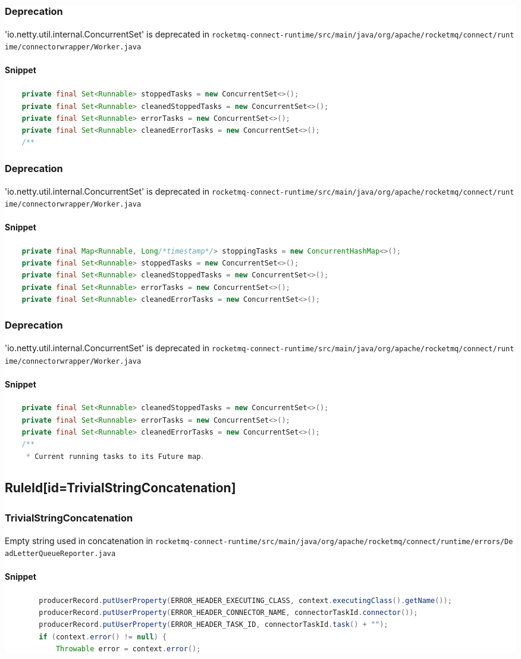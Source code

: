 ### Deprecation
'io.netty.util.internal.ConcurrentSet' is deprecated
in `rocketmq-connect-runtime/src/main/java/org/apache/rocketmq/connect/runtime/connectorwrapper/Worker.java`
#### Snippet
```java
    private final Set<Runnable> stoppedTasks = new ConcurrentSet<>();
    private final Set<Runnable> cleanedStoppedTasks = new ConcurrentSet<>();
    private final Set<Runnable> errorTasks = new ConcurrentSet<>();
    private final Set<Runnable> cleanedErrorTasks = new ConcurrentSet<>();
    /**
```

### Deprecation
'io.netty.util.internal.ConcurrentSet' is deprecated
in `rocketmq-connect-runtime/src/main/java/org/apache/rocketmq/connect/runtime/connectorwrapper/Worker.java`
#### Snippet
```java
    private final Map<Runnable, Long/*timestamp*/> stoppingTasks = new ConcurrentHashMap<>();
    private final Set<Runnable> stoppedTasks = new ConcurrentSet<>();
    private final Set<Runnable> cleanedStoppedTasks = new ConcurrentSet<>();
    private final Set<Runnable> errorTasks = new ConcurrentSet<>();
    private final Set<Runnable> cleanedErrorTasks = new ConcurrentSet<>();
```

### Deprecation
'io.netty.util.internal.ConcurrentSet' is deprecated
in `rocketmq-connect-runtime/src/main/java/org/apache/rocketmq/connect/runtime/connectorwrapper/Worker.java`
#### Snippet
```java
    private final Set<Runnable> cleanedStoppedTasks = new ConcurrentSet<>();
    private final Set<Runnable> errorTasks = new ConcurrentSet<>();
    private final Set<Runnable> cleanedErrorTasks = new ConcurrentSet<>();
    /**
     * Current running tasks to its Future map.
```

## RuleId[id=TrivialStringConcatenation]
### TrivialStringConcatenation
Empty string used in concatenation
in `rocketmq-connect-runtime/src/main/java/org/apache/rocketmq/connect/runtime/errors/DeadLetterQueueReporter.java`
#### Snippet
```java
        producerRecord.putUserProperty(ERROR_HEADER_EXECUTING_CLASS, context.executingClass().getName());
        producerRecord.putUserProperty(ERROR_HEADER_CONNECTOR_NAME, connectorTaskId.connector());
        producerRecord.putUserProperty(ERROR_HEADER_TASK_ID, connectorTaskId.task() + "");
        if (context.error() != null) {
            Throwable error = context.error();
```
